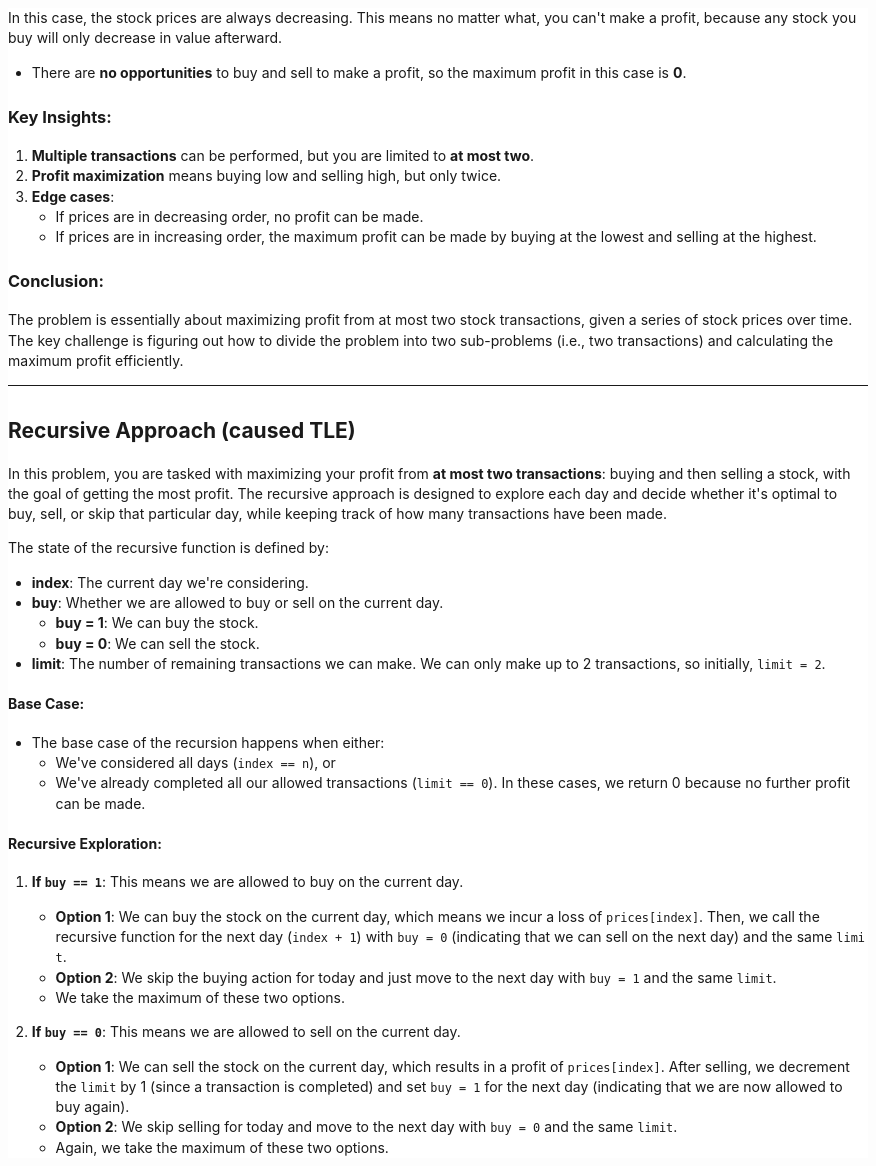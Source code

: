 In this case, the stock prices are always decreasing. This means no matter what, you can't make a profit, because any stock you buy will only decrease in value afterward.

- There are **no opportunities** to buy and sell to make a profit, so the maximum profit in this case is **0**.

### Key Insights:
1. **Multiple transactions** can be performed, but you are limited to **at most two**.
2. **Profit maximization** means buying low and selling high, but only twice.
3. **Edge cases**:
   - If prices are in decreasing order, no profit can be made.
   - If prices are in increasing order, the maximum profit can be made by buying at the lowest and selling at the highest.

### Conclusion:
The problem is essentially about maximizing profit from at most two stock transactions, given a series of stock prices over time. The key challenge is figuring out how to divide the problem into two sub-problems (i.e., two transactions) and calculating the maximum profit efficiently.

---

## Recursive Approach (caused TLE)
In this problem, you are tasked with maximizing your profit from **at most two transactions**: buying and then selling a stock, with the goal of getting the most profit. The recursive approach is designed to explore each day and decide whether it's optimal to buy, sell, or skip that particular day, while keeping track of how many transactions have been made.

The state of the recursive function is defined by:

- **index**: The current day we're considering.
- **buy**: Whether we are allowed to buy or sell on the current day.
  - **buy = 1**: We can buy the stock.
  - **buy = 0**: We can sell the stock.
- **limit**: The number of remaining transactions we can make. We can only make up to 2 transactions, so initially, `limit = 2`.

#### Base Case:
- The base case of the recursion happens when either:
  - We've considered all days (`index == n`), or
  - We've already completed all our allowed transactions (`limit == 0`).
In these cases, we return 0 because no further profit can be made.

#### Recursive Exploration:
1. **If `buy == 1`**: This means we are allowed to buy on the current day.
   - **Option 1**: We can buy the stock on the current day, which means we incur a loss of `prices[index]`. Then, we call the recursive function for the next day (`index + 1`) with `buy = 0` (indicating that we can sell on the next day) and the same `limit`.
   - **Option 2**: We skip the buying action for today and just move to the next day with `buy = 1` and the same `limit`.
   - We take the maximum of these two options.

2. **If `buy == 0`**: This means we are allowed to sell on the current day.
   - **Option 1**: We can sell the stock on the current day, which results in a profit of `prices[index]`. After selling, we decrement the `limit` by 1 (since a transaction is completed) and set `buy = 1` for the next day (indicating that we are now allowed to buy again).
   - **Option 2**: We skip selling for today and move to the next day with `buy = 0` and the same `limit`.
   - Again, we take the maximum of these two options.
